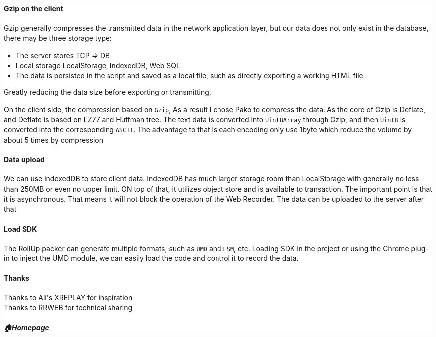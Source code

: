 #### Gzip on the client

Gzip generally compresses the transmitted data in the network application layer, but our data does not only exist in the database, there may be three storage type:

- The server stores TCP => DB
- Local storage LocalStorage, IndexedDB, Web SQL
- The data is persisted in the script and saved as a local file, such as directly exporting a working HTML file

Greatly reducing the data size before exporting or transmitting,

On the client side, the compression based on `Gzip`, As a result I chose [Pako](https://nodeca.github.io/pako/) to compress the data. As the core of Gzip is Deflate, and Deflate is based on LZ77 and Huffman tree. The text data is converted into `Uint8Array` through Gzip, and then `Uint8` is converted into the corresponding `ASCII`. The advantage to that is each encoding only use 1byte which reduce the volume by about 5 times by compression

#### Data upload

We can use indexedDB to store client data. IndexedDB has much larger storage room than LocalStorage with generally no less than 250MB or even no upper limit. ON top of that, it utilizes object store and is available to transaction. The important point is that it is asynchronous. That means it will not block the operation of the Web Recorder. The data can be uploaded to the server after that

#### Load SDK

The RollUp packer can generate multiple formats, such as `UMD` and `ESM`, etc. Loading SDK in the project or using the Chrome plug-in to inject the UMD module, we can easily load the code and control it to record the data.

#### Thanks

Thanks to Ali's XREPLAY for inspiration   
Thanks to RRWEB for technical sharing

##### [🏠Homepage](../README.md) 
